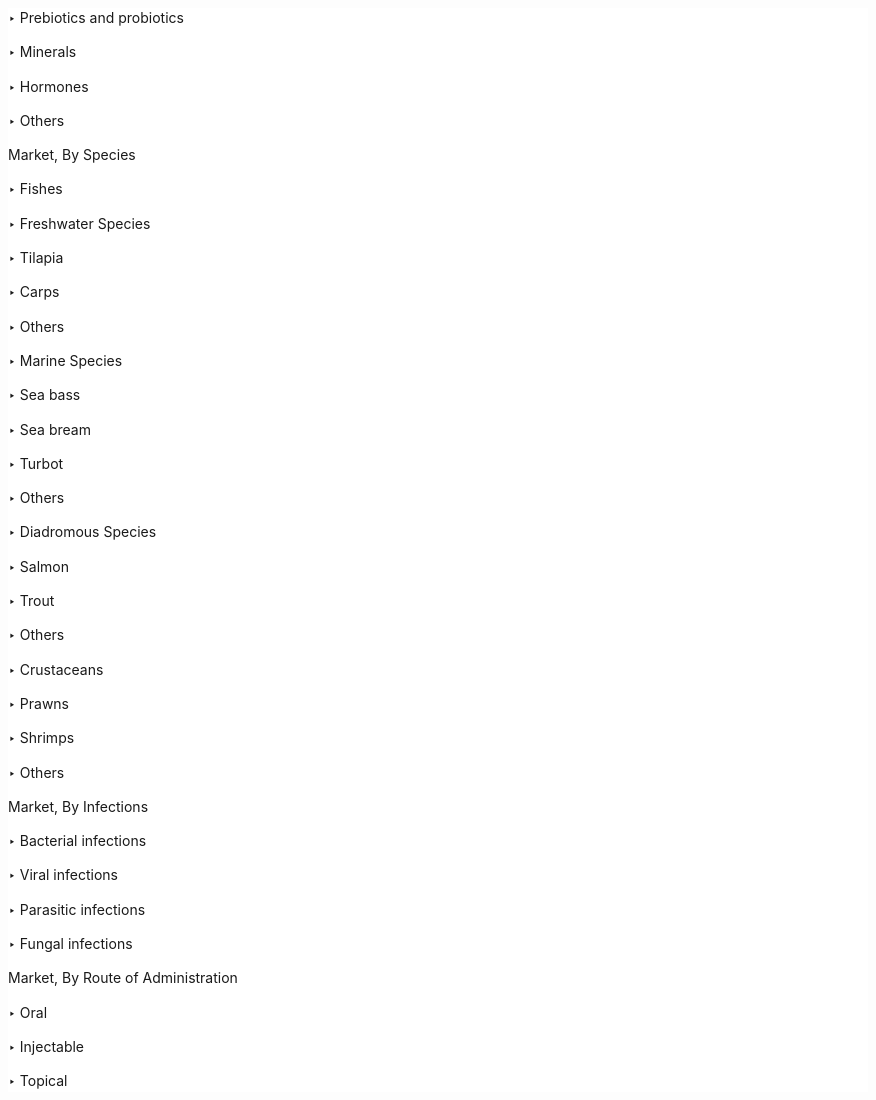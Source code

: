 ‣ Prebiotics and probiotics

‣ Minerals

‣ Hormones

‣ Others


Market, By Species

‣ Fishes

‣ Freshwater Species

‣ Tilapia

‣ Carps

‣ Others

‣ Marine Species

‣ Sea bass

‣ Sea bream

‣ Turbot

‣ Others

‣ Diadromous Species

‣ Salmon

‣ Trout

‣ Others

‣ Crustaceans

‣ Prawns

‣ Shrimps

‣ Others


Market, By Infections

‣ Bacterial infections

‣ Viral infections

‣ Parasitic infections

‣ Fungal infections


Market, By Route of Administration

‣ Oral

‣ Injectable

‣ Topical
